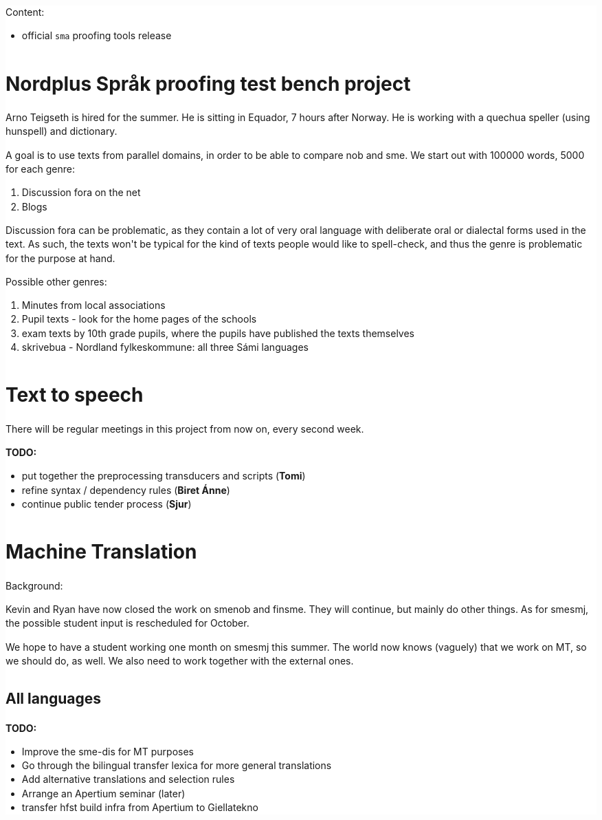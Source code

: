 Content:
* official `sma` proofing tools release

# Nordplus Språk proofing test bench project

Arno Teigseth is hired for the summer. He is sitting in Equador, 7 hours after
Norway. He is working with a quechua speller (using hunspell) and dictionary.

A goal is to use texts from parallel domains, in order to be
able to compare nob and sme. We start out with 100000 words, 5000
for each genre:
1. Discussion fora on the net
1. Blogs

Discussion fora can be problematic, as they contain a lot of very oral language
with deliberate oral or dialectal forms used in the text. As such, the texts
won't be typical for the kind of texts people would like to spell-check, and
thus the genre is problematic for the purpose at hand.

Possible other genres:
1. Minutes from local associations
1. Pupil texts - look for the home pages of the schools
1. exam texts by 10th grade pupils, where the pupils have published the texts
  themselves
1. skrivebua - Nordland fylkeskommune: all three Sámi languages

# Text to speech

There will be regular meetings in this project from now on, every second week.

**TODO:**
* put together the preprocessing transducers and scripts (**Tomi**)
* refine syntax / dependency rules (**Biret Ánne**)
* continue public tender process (**Sjur**)

# Machine Translation

Background:

Kevin and Ryan have now closed the work on smenob and finsme. They will
continue, but mainly do other things. As for smesmj, the possible student
input is rescheduled for October.

We hope to have a student working one month on smesmj this summer.
The world now knows (vaguely) that we work on MT, so we should do, as well.
We also need to work together with the external ones.

## All languages

**TODO:**
* Improve the sme-dis for MT purposes
* Go through the bilingual transfer lexica for more general translations
* Add alternative translations and selection rules
* Arrange an Apertium seminar (later)
* transfer hfst build infra from Apertium to Giellatekno
